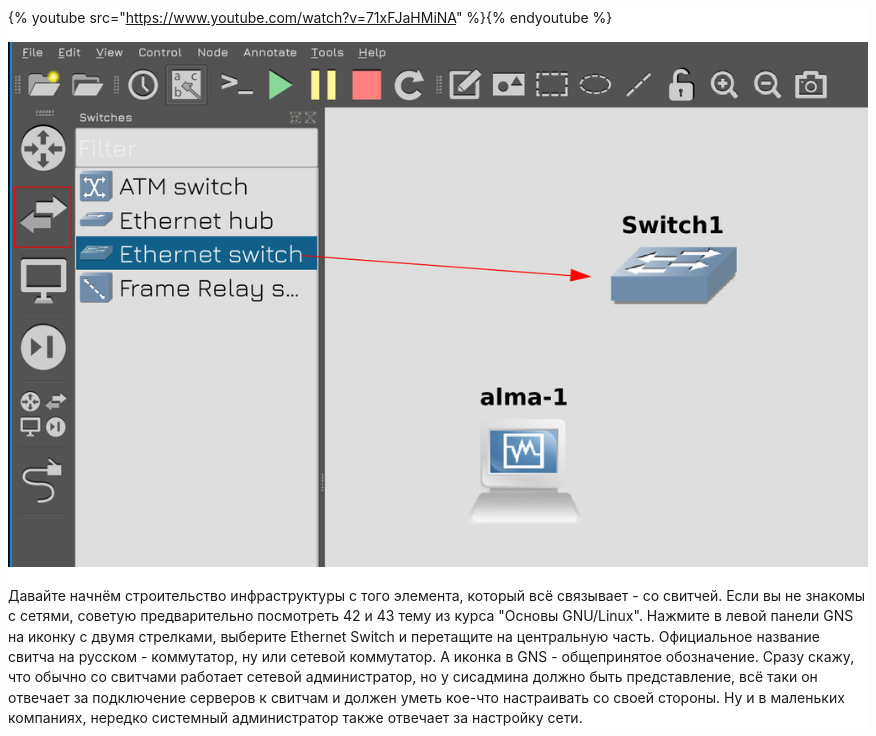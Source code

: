 {% youtube src="https://www.youtube.com/watch?v=71xFJaHMiNA" %}{% endyoutube %}

![](images/03/switch1.png)

Давайте начнём строительство инфраструктуры с того элемента, который всё связывает - со свитчей. Если вы не знакомы с сетями, советую предварительно посмотреть 42 и 43 тему из курса "Основы GNU/Linux". Нажмите в левой панели GNS на иконку с двумя стрелками, выберите Ethernet Switch и перетащите на центральную часть. Официальное название свитча на русском - коммутатор, ну или сетевой коммутатор. А иконка в GNS - общепринятое обозначение. Сразу скажу, что обычно со свитчами работает сетевой администратор, но у сисадмина должно быть представление, всё таки он отвечает за подключение серверов к свитчам и должен уметь кое-что настраивать со своей стороны. Ну и в маленьких компаниях, нередко системный администратор также отвечает за настройку сети. 

